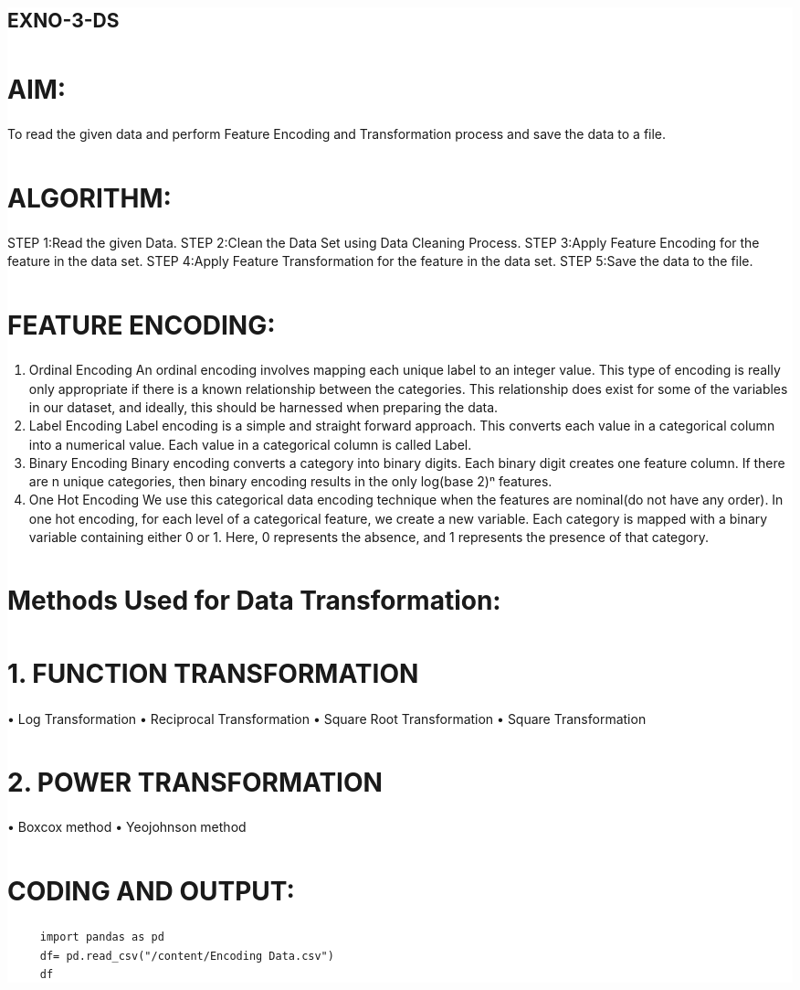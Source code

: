 ## EXNO-3-DS

# AIM:
To read the given data and perform Feature Encoding and Transformation process and save the data to a file.

# ALGORITHM:
STEP 1:Read the given Data.
STEP 2:Clean the Data Set using Data Cleaning Process.
STEP 3:Apply Feature Encoding for the feature in the data set.
STEP 4:Apply Feature Transformation for the feature in the data set.
STEP 5:Save the data to the file.

# FEATURE ENCODING:
1. Ordinal Encoding
An ordinal encoding involves mapping each unique label to an integer value. This type of encoding is really only appropriate if there is a known relationship between the categories. This relationship does exist for some of the variables in our dataset, and ideally, this should be harnessed when preparing the data.
2. Label Encoding
Label encoding is a simple and straight forward approach. This converts each value in a categorical column into a numerical value. Each value in a categorical column is called Label.
3. Binary Encoding
Binary encoding converts a category into binary digits. Each binary digit creates one feature column. If there are n unique categories, then binary encoding results in the only log(base 2)ⁿ features.
4. One Hot Encoding
We use this categorical data encoding technique when the features are nominal(do not have any order). In one hot encoding, for each level of a categorical feature, we create a new variable. Each category is mapped with a binary variable containing either 0 or 1. Here, 0 represents the absence, and 1 represents the presence of that category.

# Methods Used for Data Transformation:
  # 1. FUNCTION TRANSFORMATION
• Log Transformation
• Reciprocal Transformation
• Square Root Transformation
• Square Transformation
  # 2. POWER TRANSFORMATION
• Boxcox method
• Yeojohnson method

# CODING AND OUTPUT:
```
     import pandas as pd 
     df= pd.read_csv("/content/Encoding Data.csv")
     df
```
